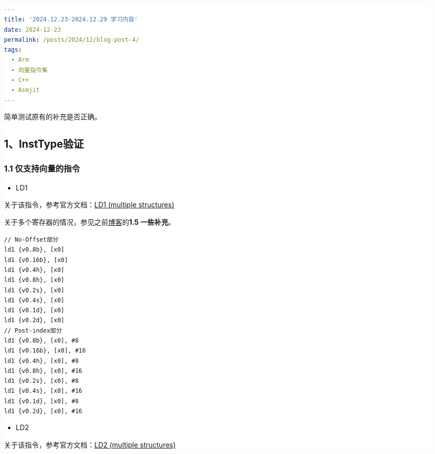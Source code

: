 ```yaml
---
title: '2024.12.23-2024.12.29 学习内容'
date: 2024-12-23
permalink: /posts/2024/12/blog-post-4/
tags:
  - Arm
  - 向量指令集
  - C++
  - Asmjit
---
```


简单测试原有的补充是否正确。

## 1、InstType验证

### 1.1 仅支持向量的指令

- LD1

关于该指令，参考官方文档：[LD1 (multiple structures)](https://developer.arm.com/documentation/ddi0602/2024-09/SIMD-FP-Instructions/LD1--multiple-structures---Load-multiple-single-element-structures-to-one--two--three--or-four-registers-?lang=en#iclass_post_index)

关于多个寄存器的情况，参见之前[博客](https://ykykzq.github.io//posts/2024/12/blog-post-2/)的**1.5 一些补充**。

```assembly
// No-Offset部分
ld1 {v0.8b}, [x0]
ld1 {v0.16b}, [x0]
ld1 {v0.4h}, [x0]
ld1 {v0.8h}, [x0]
ld1 {v0.2s}, [x0]
ld1 {v0.4s}, [x0]
ld1 {v0.1d}, [x0]
ld1 {v0.2d}, [x0]
// Post-index部分
ld1 {v0.8b}, [x0], #8
ld1 {v0.16b}, [x0], #16
ld1 {v0.4h}, [x0], #8
ld1 {v0.8h}, [x0], #16
ld1 {v0.2s}, [x0], #8
ld1 {v0.4s}, [x0], #16
ld1 {v0.1d}, [x0], #8
ld1 {v0.2d}, [x0], #16
```

- LD2

关于该指令，参考官方文档：[LD2 (multiple structures)](https://developer.arm.com/documentation/ddi0602/2024-09/SIMD-FP-Instructions/LD2--multiple-structures---Load-multiple-2-element-structures-to-two-registers-?lang=en)

